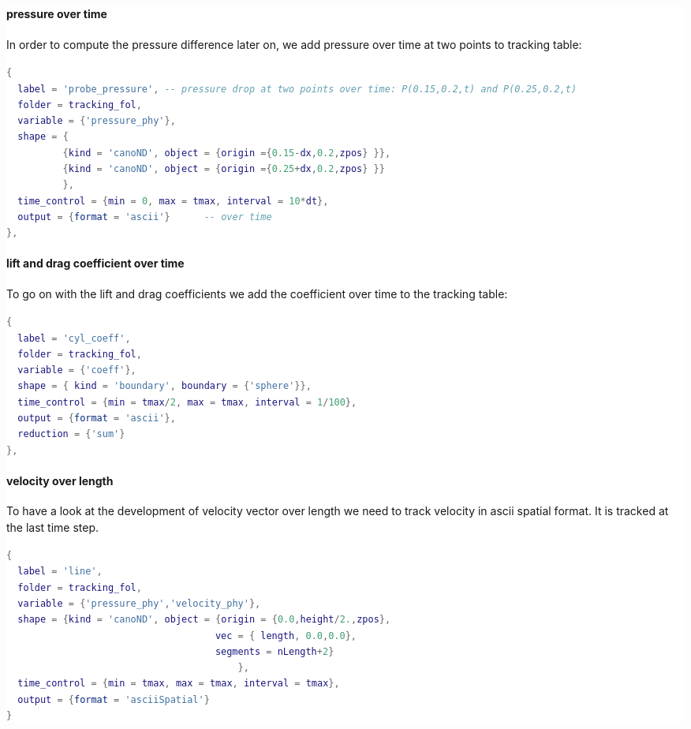 #### pressure over time

In order to compute the pressure difference later on, we add pressure over time
at two points to tracking table:

```lua
{
  label = 'probe_pressure', -- pressure drop at two points over time: P(0.15,0.2,t) and P(0.25,0.2,t)
  folder = tracking_fol,
  variable = {'pressure_phy'}, 
  shape = {
          {kind = 'canoND', object = {origin ={0.15-dx,0.2,zpos} }},
          {kind = 'canoND', object = {origin ={0.25+dx,0.2,zpos} }}
          },
  time_control = {min = 0, max = tmax, interval = 10*dt},
  output = {format = 'ascii'}      -- over time
},
```

#### lift and drag coefficient over time

To go on with the lift and drag coefficients we add the coefficient over time to
the tracking table:

```lua
{
  label = 'cyl_coeff',
  folder = tracking_fol,
  variable = {'coeff'},
  shape = { kind = 'boundary', boundary = {'sphere'}},
  time_control = {min = tmax/2, max = tmax, interval = 1/100},
  output = {format = 'ascii'},
  reduction = {'sum'}
},
```

#### velocity over length

To have a look at the development of velocity vector over length we need to 
track velocity in ascii spatial format. It is tracked at the last time step.

```lua
{
  label = 'line', 
  folder = tracking_fol,
  variable = {'pressure_phy','velocity_phy'}, 
  shape = {kind = 'canoND', object = {origin = {0.0,height/2.,zpos},
                                     vec = { length, 0.0,0.0},
                                     segments = nLength+2}
                                         },
  time_control = {min = tmax, max = tmax, interval = tmax},
  output = {format = 'asciiSpatial'}      
}
```
